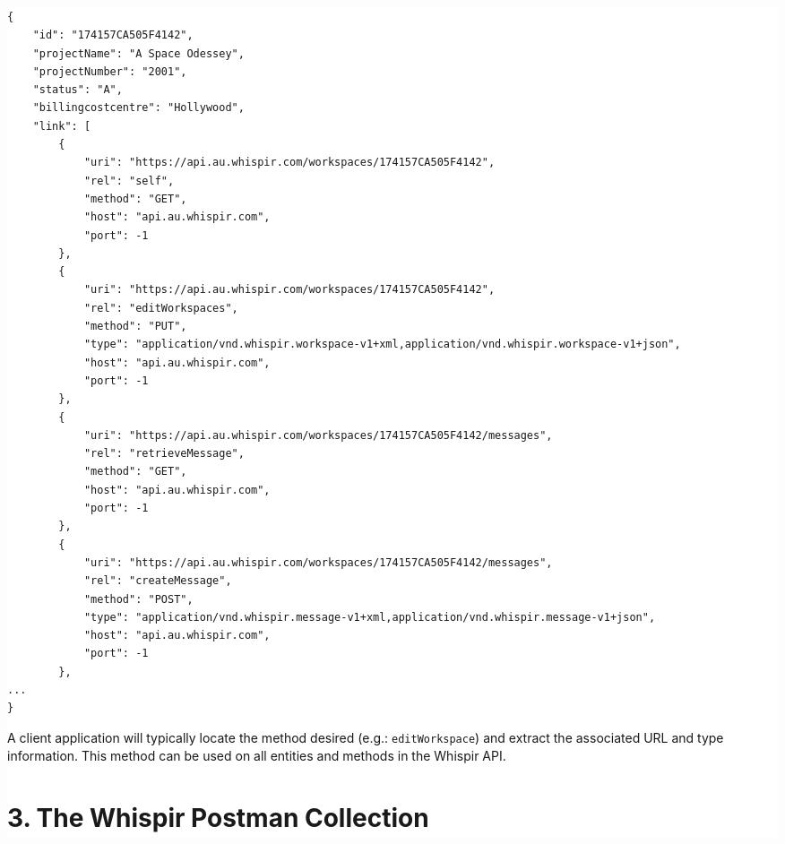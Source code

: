
```
{
    "id": "174157CA505F4142",
    "projectName": "A Space Odessey",
    "projectNumber": "2001",
    "status": "A",
    "billingcostcentre": "Hollywood",
    "link": [
        {
            "uri": "https://api.au.whispir.com/workspaces/174157CA505F4142",
            "rel": "self",
            "method": "GET",
            "host": "api.au.whispir.com",
            "port": -1
        },
        {
            "uri": "https://api.au.whispir.com/workspaces/174157CA505F4142",
            "rel": "editWorkspaces",
            "method": "PUT",
            "type": "application/vnd.whispir.workspace-v1+xml,application/vnd.whispir.workspace-v1+json",
            "host": "api.au.whispir.com",
            "port": -1
        },
        {
            "uri": "https://api.au.whispir.com/workspaces/174157CA505F4142/messages",
            "rel": "retrieveMessage",
            "method": "GET",
            "host": "api.au.whispir.com",
            "port": -1
        },
        {
            "uri": "https://api.au.whispir.com/workspaces/174157CA505F4142/messages",
            "rel": "createMessage",
            "method": "POST",
            "type": "application/vnd.whispir.message-v1+xml,application/vnd.whispir.message-v1+json",
            "host": "api.au.whispir.com",
            "port": -1
        },
...      
}
```


A client application will typically locate the method desired (e.g.: `editWorkspace`) and extract the associated URL and type information.  This method can be used on all entities and methods in the Whispir API.


# 3. The Whispir Postman Collection
